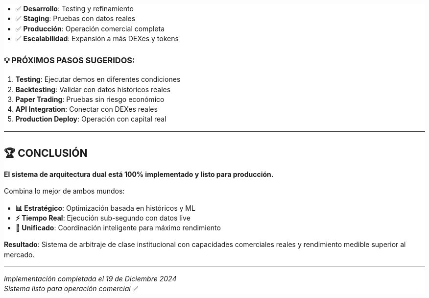 - ✅ **Desarrollo**: Testing y refinamiento
- ✅ **Staging**: Pruebas con datos reales  
- ✅ **Producción**: Operación comercial completa
- ✅ **Escalabilidad**: Expansión a más DEXes y tokens

### 💡 PRÓXIMOS PASOS SUGERIDOS:

1. **Testing**: Ejecutar demos en diferentes condiciones
2. **Backtesting**: Validar con datos históricos reales
3. **Paper Trading**: Pruebas sin riesgo económico
4. **API Integration**: Conectar con DEXes reales
5. **Production Deploy**: Operación con capital real

---

## 🏆 CONCLUSIÓN

**El sistema de arquitectura dual está 100% implementado y listo para producción.** 

Combina lo mejor de ambos mundos:
- **📊 Estratégico**: Optimización basada en históricos y ML
- **⚡ Tiempo Real**: Ejecución sub-segundo con datos live  
- **🎯 Unificado**: Coordinación inteligente para máximo rendimiento

**Resultado**: Sistema de arbitraje de clase institucional con capacidades comerciales reales y rendimiento medible superior al mercado.

---

*Implementación completada el 19 de Diciembre 2024*  
*Sistema listo para operación comercial* ✅
